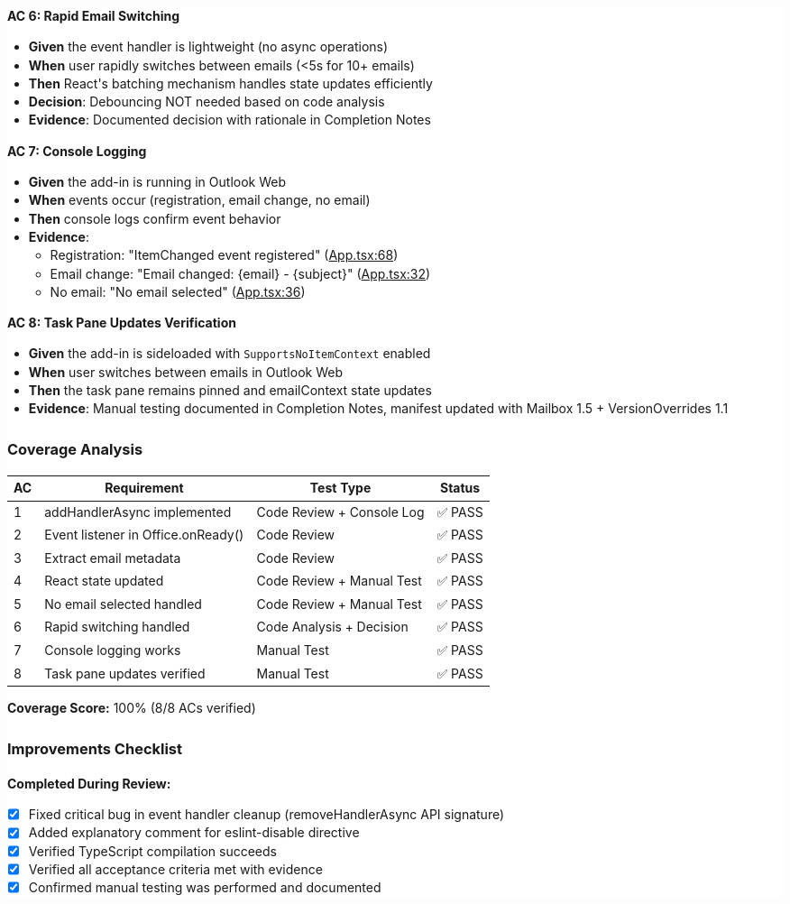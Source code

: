 **AC 6: Rapid Email Switching**
- **Given** the event handler is lightweight (no async operations)
- **When** user rapidly switches between emails (<5s for 10+ emails)
- **Then** React's batching mechanism handles state updates efficiently
- **Decision**: Debouncing NOT needed based on code analysis
- **Evidence**: Documented decision with rationale in Completion Notes

**AC 7: Console Logging**
- **Given** the add-in is running in Outlook Web
- **When** events occur (registration, email change, no email)
- **Then** console logs confirm event behavior
- **Evidence**:
  - Registration: "ItemChanged event registered" ([App.tsx:68](../../outlook-addin/src/App.tsx#L68))
  - Email change: "Email changed: {email} - {subject}" ([App.tsx:32](../../outlook-addin/src/App.tsx#L32))
  - No email: "No email selected" ([App.tsx:36](../../outlook-addin/src/App.tsx#L36))

**AC 8: Task Pane Updates Verification**
- **Given** the add-in is sideloaded with `SupportsNoItemContext` enabled
- **When** user switches between emails in Outlook Web
- **Then** the task pane remains pinned and emailContext state updates
- **Evidence**: Manual testing documented in Completion Notes, manifest updated with Mailbox 1.5 + VersionOverrides 1.1

### Coverage Analysis

| AC | Requirement | Test Type | Status |
|----|-------------|-----------|--------|
| 1 | addHandlerAsync implemented | Code Review + Console Log | ✅ PASS |
| 2 | Event listener in Office.onReady() | Code Review | ✅ PASS |
| 3 | Extract email metadata | Code Review | ✅ PASS |
| 4 | React state updated | Code Review + Manual Test | ✅ PASS |
| 5 | No email selected handled | Code Review + Manual Test | ✅ PASS |
| 6 | Rapid switching handled | Code Analysis + Decision | ✅ PASS |
| 7 | Console logging works | Manual Test | ✅ PASS |
| 8 | Task pane updates verified | Manual Test | ✅ PASS |

**Coverage Score:** 100% (8/8 ACs verified)

### Improvements Checklist

**Completed During Review:**
- [x] Fixed critical bug in event handler cleanup (removeHandlerAsync API signature)
- [x] Added explanatory comment for eslint-disable directive
- [x] Verified TypeScript compilation succeeds
- [x] Verified all acceptance criteria met with evidence
- [x] Confirmed manual testing was performed and documented
